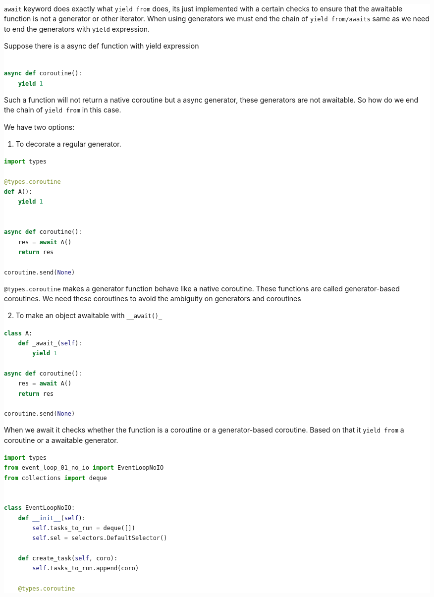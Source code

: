 `await` keyword does exactly what `yield from` does, its just implemented with a certain checks to ensure that the awaitable function is not a generator or other iterator.
When using generators we must end the chain of `yield from/awaits` same as we need to end the generators with `yield` expression.

Suppose there is a async def function with yield expression
```python

async def coroutine():
	yield 1

```
 Such a function will not return a native coroutine but a async generator, these generators are not awaitable. So how do we end the chain of `yield from` in this case.

We have two options:

1. To decorate a regular generator.
```python
import types

@types.coroutine
def A():
	yield 1


async def coroutine():
	res = await A()
	return res

coroutine.send(None)
```

`@types.coroutine`  makes a generator function behave like a native coroutine. These functions are called generator-based coroutines. We need these coroutines to avoid the ambiguity on generators and coroutines

2. To make an object awaitable with  `__await()_`
```python
class A:
	def _await_(self):
		yield 1

async def coroutine():
	res = await A()
	return res

coroutine.send(None)
```

When we await it checks whether the function is a coroutine or a generator-based coroutine. Based on that it `yield from` a coroutine or a awaitable generator. 

```python
import types
from event_loop_01_no_io import EventLoopNoIO
from collections import deque


class EventLoopNoIO:
    def __init__(self):
        self.tasks_to_run = deque([])
        self.sel = selectors.DefaultSelector()
	
    def create_task(self, coro):
        self.tasks_to_run.append(coro)

	@types.coroutine
```